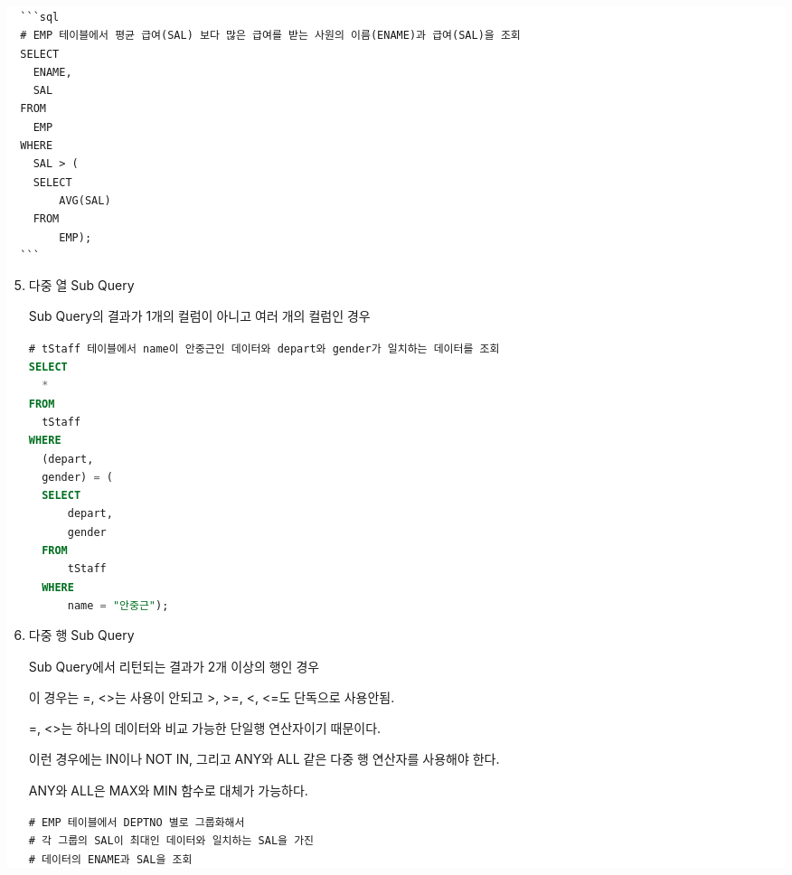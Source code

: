       ```sql
      # EMP 테이블에서 평균 급여(SAL) 보다 많은 급여를 받는 사원의 이름(ENAME)과 급여(SAL)을 조회
      SELECT
      	ENAME,
      	SAL
      FROM
      	EMP
      WHERE
      	SAL > (
      	SELECT
      		AVG(SAL)
      	FROM
      		EMP);
      ```

   5. 다중 열 Sub Query

      Sub Query의 결과가 1개의 컬럼이 아니고 여러 개의 컬럼인 경우

      ```sql
      # tStaff 테이블에서 name이 안중근인 데이터와 depart와 gender가 일치하는 데이터를 조회
      SELECT
      	*
      FROM
      	tStaff
      WHERE
      	(depart,
      	gender) = (
      	SELECT
      		depart,
      		gender
      	FROM
      		tStaff
      	WHERE
      		name = "안중근");
      ```

   6. 다중 행 Sub Query

      Sub Query에서 리턴되는 결과가 2개 이상의 행인 경우

      이 경우는 =, <>는 사용이 안되고 >, >=, <, <=도 단독으로 사용안됨.

      =, <>는 하나의 데이터와 비교 가능한 단일행 연산자이기 때문이다.

      이런 경우에는 IN이나 NOT IN, 그리고 ANY와 ALL 같은 다중 행 연산자를 사용해야 한다.

      ANY와 ALL은 MAX와 MIN 함수로 대체가 가능하다.

      ```sql
      # EMP 테이블에서 DEPTNO 별로 그룹화해서
      # 각 그룹의 SAL이 최대인 데이터와 일치하는 SAL을 가진
      # 데이터의 ENAME과 SAL을 조회
